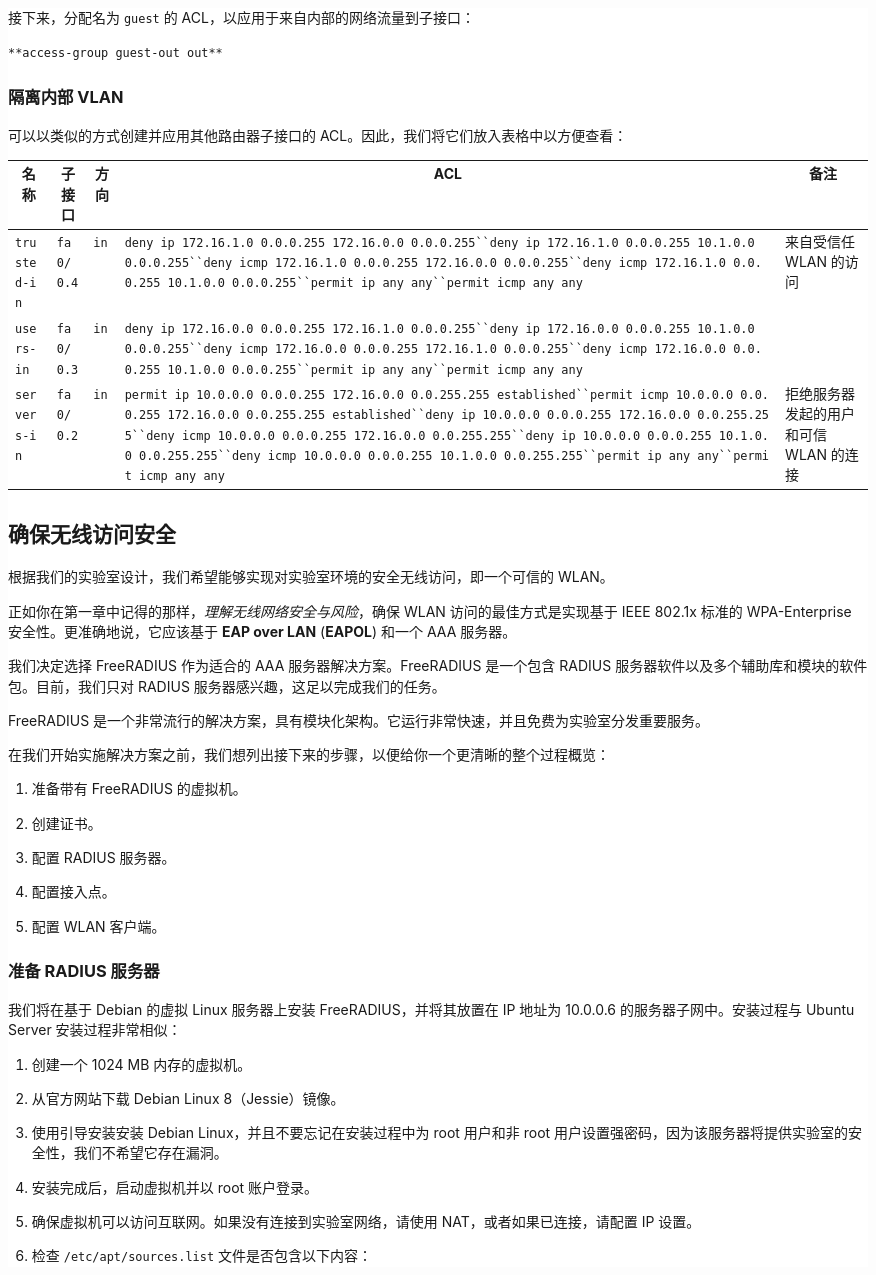 接下来，分配名为 `guest` 的 ACL，以应用于来自内部的网络流量到子接口：

```
**access-group guest-out out**

```

### 隔离内部 VLAN

可以以类似的方式创建并应用其他路由器子接口的 ACL。因此，我们将它们放入表格中以方便查看：

| 名称 | 子接口 | 方向 | ACL | 备注 |
| --- | --- | --- | --- | --- |
| `trusted-in` | `fa0/0.4` | `in` | `deny ip 172.16.1.0 0.0.0.255 172.16.0.0 0.0.0.255``deny ip 172.16.1.0 0.0.0.255 10.1.0.0 0.0.0.255``deny icmp 172.16.1.0 0.0.0.255 172.16.0.0 0.0.0.255``deny icmp 172.16.1.0 0.0.0.255 10.1.0.0 0.0.0.255``permit ip any any``permit icmp any any` | 来自受信任 WLAN 的访问 |
| `users-in` | `fa0/0.3` | `in` | `deny ip 172.16.0.0 0.0.0.255 172.16.1.0 0.0.0.255``deny ip 172.16.0.0 0.0.0.255 10.1.0.0 0.0.0.255``deny icmp 172.16.0.0 0.0.0.255 172.16.1.0 0.0.0.255``deny icmp 172.16.0.0 0.0.0.255 10.1.0.0 0.0.0.255``permit ip any any``permit icmp any any` |   |
| `servers-in` | `fa0/0.2` | `in` | `permit ip 10.0.0.0 0.0.0.255 172.16.0.0 0.0.255.255 established``permit icmp 10.0.0.0 0.0.0.255 172.16.0.0 0.0.255.255 established``deny ip 10.0.0.0 0.0.0.255 172.16.0.0 0.0.255.255``deny icmp 10.0.0.0 0.0.0.255 172.16.0.0 0.0.255.255``deny ip 10.0.0.0 0.0.0.255 10.1.0.0 0.0.255.255``deny icmp 10.0.0.0 0.0.0.255 10.1.0.0 0.0.255.255``permit ip any any``permit icmp any any` | 拒绝服务器发起的用户和可信 WLAN 的连接 |

## 确保无线访问安全

根据我们的实验室设计，我们希望能够实现对实验室环境的安全无线访问，即一个可信的 WLAN。

正如你在第一章中记得的那样，*理解无线网络安全与风险*，确保 WLAN 访问的最佳方式是实现基于 IEEE 802.1x 标准的 WPA-Enterprise 安全性。更准确地说，它应该基于 **EAP over LAN** (**EAPOL**) 和一个 AAA 服务器。

我们决定选择 FreeRADIUS 作为适合的 AAA 服务器解决方案。FreeRADIUS 是一个包含 RADIUS 服务器软件以及多个辅助库和模块的软件包。目前，我们只对 RADIUS 服务器感兴趣，这足以完成我们的任务。

FreeRADIUS 是一个非常流行的解决方案，具有模块化架构。它运行非常快速，并且免费为实验室分发重要服务。

在我们开始实施解决方案之前，我们想列出接下来的步骤，以便给你一个更清晰的整个过程概览：

1.  准备带有 FreeRADIUS 的虚拟机。

1.  创建证书。

1.  配置 RADIUS 服务器。

1.  配置接入点。

1.  配置 WLAN 客户端。

### 准备 RADIUS 服务器

我们将在基于 Debian 的虚拟 Linux 服务器上安装 FreeRADIUS，并将其放置在 IP 地址为 10.0.0.6 的服务器子网中。安装过程与 Ubuntu Server 安装过程非常相似：

1.  创建一个 1024 MB 内存的虚拟机。

1.  从官方网站下载 Debian Linux 8（Jessie）镜像。

1.  使用引导安装安装 Debian Linux，并且不要忘记在安装过程中为 root 用户和非 root 用户设置强密码，因为该服务器将提供实验室的安全性，我们不希望它存在漏洞。

1.  安装完成后，启动虚拟机并以 root 账户登录。

1.  确保虚拟机可以访问互联网。如果没有连接到实验室网络，请使用 NAT，或者如果已连接，请配置 IP 设置。

1.  检查 `/etc/apt/sources.list` 文件是否包含以下内容：

